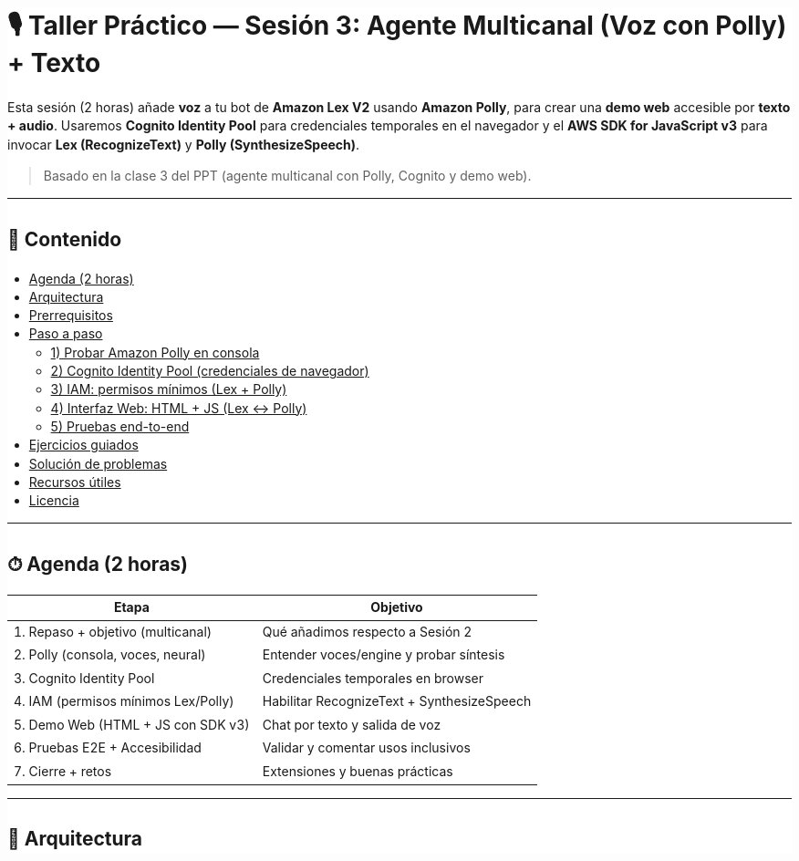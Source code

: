 # 🎙️ Taller Práctico — Sesión 3: Agente Multicanal (Voz con Polly) + Texto

Esta sesión (2 horas) añade **voz** a tu bot de **Amazon Lex V2** usando **Amazon Polly**, para crear una **demo web** accesible por **texto + audio**. Usaremos **Cognito Identity Pool** para credenciales temporales en el navegador y el **AWS SDK for JavaScript v3** para invocar **Lex (RecognizeText)** y **Polly (SynthesizeSpeech)**.

> Basado en la clase 3 del PPT (agente multicanal con Polly, Cognito y demo web).

---

## 🧭 Contenido
- [Agenda (2 horas)](#-agenda-2-horas)
- [Arquitectura](#-arquitectura)
- [Prerrequisitos](#-prerrequisitos)
- [Paso a paso](#-paso-a-paso)
  - [1) Probar Amazon Polly en consola](#1-probar-amazon-polly-en-consola)
  - [2) Cognito Identity Pool (credenciales de navegador)](#2-cognito-identity-pool-credenciales-de-navegador)
  - [3) IAM: permisos mínimos (Lex + Polly)](#3-iam-permisos-mínimos-lex--polly)
  - [4) Interfaz Web: HTML + JS (Lex ↔ Polly)](#4-interfaz-web-html--js-lex--polly)
  - [5) Pruebas end-to-end](#5-pruebas-end-to-end)
- [Ejercicios guiados](#-ejercicios-guiados)
- [Solución de problemas](#-solución-de-problemas)
- [Recursos útiles](#-recursos-útiles)
- [Licencia](#-licencia)

---

## ⏱ Agenda (2 horas)

| Etapa                                               | Objetivo |
|-----------------------------------------------------|----------|
| 1. Repaso + objetivo (multicanal)                   | Qué añadimos respecto a Sesión 2 |
| 2. Polly (consola, voces, neural)                   | Entender voces/engine y probar síntesis |
| 3. Cognito Identity Pool                            | Credenciales temporales en browser |
| 4. IAM (permisos mínimos Lex/Polly)                 | Habilitar RecognizeText + SynthesizeSpeech |
| 5. Demo Web (HTML + JS con SDK v3)                  | Chat por texto y salida de voz |
| 6. Pruebas E2E + Accesibilidad                      | Validar y comentar usos inclusivos |
| 7. Cierre + retos                                   | Extensiones y buenas prácticas |

---

## 🧱 Arquitectura
